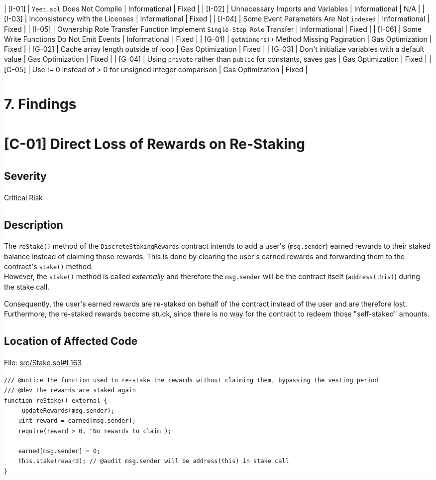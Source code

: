 | [I-01] | `Yeet.sol` Does Not Compile                                                                         |  Informational   |    Fixed     |
| [I-02] | Unnecessary Imports and Variables                                                                   |  Informational   |     N/A      |
| [I-03] | Inconsistency with the Licenses                                                                     |  Informational   |    Fixed     |
| [I-04] | Some Event Parameters Are Not `indexed`                                                             |  Informational   |    Fixed     |
| [I-05] | Ownership Role Transfer Function Implement `Single-Step Role` Transfer                              |  Informational   |    Fixed     |
| [I-06] | Some Write Functions Do Not Emit Events                                                             |  Informational   |    Fixed     |
| [G-01] | `getWinners()` Method Missing Pagination                                                            | Gas Optimization |    Fixed     |
| [G-02] | Cache array length outside of loop                                                                  | Gas Optimization |    Fixed     |
| [G-03] | Don't initialize variables with a default value                                                     | Gas Optimization |    Fixed     |
| [G-04] | Using `private` rather than `public` for constants, saves gas                                       | Gas Optimization |    Fixed     |
| [G-05] | Use != 0 instead of > 0 for unsigned integer comparison                                             | Gas Optimization |    Fixed     |

# 7. Findings

# [C-01] Direct Loss of Rewards on Re-Staking

## Severity

Critical Risk

## Description

The `reStake()` method of the `DiscreteStakingRewards` contract intends to add a user's (`msg.sender`) earned rewards to their staked balance instead of claiming those rewards. This is done by clearing the user's earned rewards and forwarding them to the contract's `stake()` method.  
However, the `stake()` method is called _externally_ and therefore the `msg.sender` will be the contract itself (`address(this)`) during the stake call.

Consequently, the user's earned rewards are re-staked on behalf of the contract instead of the user and are therefore lost. Furthermore, the re-staked rewards become stuck, since there is no way for the contract to redeem those "self-staked" amounts.

## Location of Affected Code

File: [src/Stake.sol#L163](https://github.com/0xKingKoala/contracts/blob/f43ad283290293e18e5d9ab0c9d56e29bffa3eb3/src/Stake.sol#L163)

```solidity
/// @notice The function used to re-stake the rewards without claiming them, bypassing the vesting period
/// @dev The rewards are staked again
function reStake() external {
    _updateRewards(msg.sender);
    uint reward = earned[msg.sender];
    require(reward > 0, "No rewards to claim");

    earned[msg.sender] = 0;
    this.stake(reward); // @audit msg.sender will be address(this) in stake call
}
```
